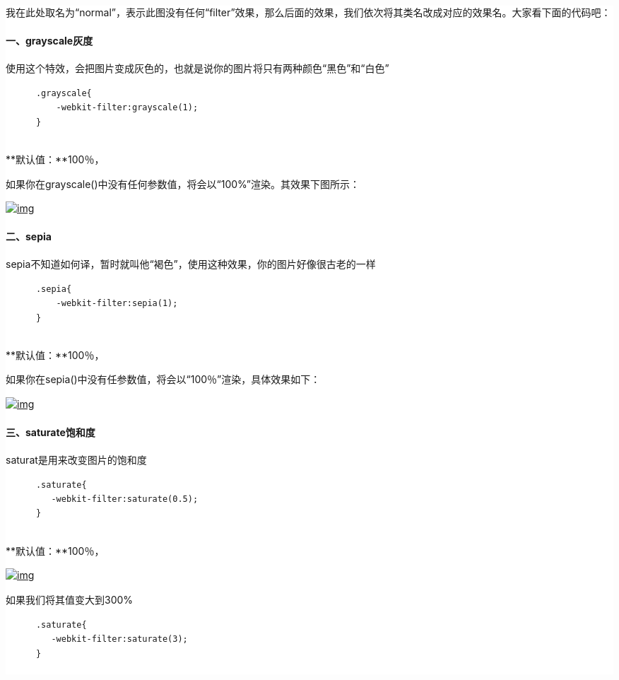 我在此处取名为“normal”，表示此图没有任何“filter”效果，那么后面的效果，我们依次将其类名改成对应的效果名。大家看下面的代码吧：

#### 一、grayscale灰度

使用这个特效，会把图片变成灰色的，也就是说你的图片将只有两种颜色“黑色”和“白色”

```
      .grayscale{
          -webkit-filter:grayscale(1);
      }    
    
```

**默认值：**100％，

如果你在grayscale()中没有任何参数值，将会以“100%”渲染。其效果下图所示：

[![img](http://www.w3cplus.com/sites/default/files/filter-grayscale.png)](http://jsfiddle.net/w3cplus/wThjx/)

#### 二、sepia

sepia不知道如何译，暂时就叫他“褐色”，使用这种效果，你的图片好像很古老的一样

```
      .sepia{
          -webkit-filter:sepia(1);
      }    
    
```

**默认值：**100％，

如果你在sepia()中没有任参数值，将会以“100％”渲染，具体效果如下：

[![img](http://www.w3cplus.com/sites/default/files/filter-sepia.png)](http://jsfiddle.net/w3cplus/wThjx/)

#### 三、saturate饱和度

saturat是用来改变图片的饱和度

```
      .saturate{
         -webkit-filter:saturate(0.5);
      }      
    
```

**默认值：**100％，

[![img](http://www.w3cplus.com/sites/default/files/filter-saturate.png)](http://jsfiddle.net/w3cplus/wThjx/)

如果我们将其值变大到300%

```
      .saturate{
         -webkit-filter:saturate(3);
      }
    
```
